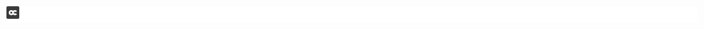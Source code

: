 <a href="https://opencitations.net/meta/api/v1/metadata/doi:10.1007/s44150-022-00062-9" title="Search on Open Citations"><picture><source media="(prefers-color-scheme: dark)" srcset="dat/md/ico/dm/opencitations.svg" ><img src="dat/md/ico/wm/opencitations.svg" width="16" height="16"></picture></a>